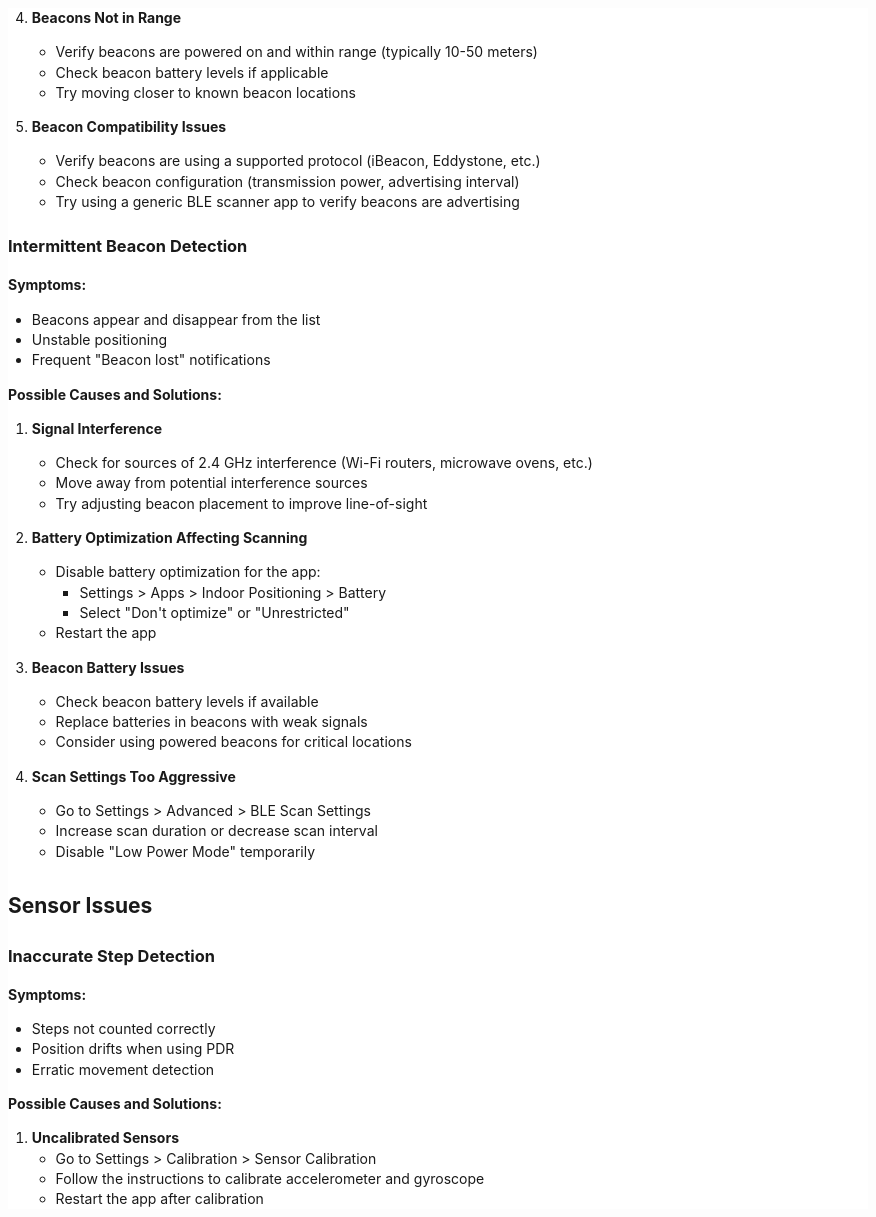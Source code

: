 4. **Beacons Not in Range**
   - Verify beacons are powered on and within range (typically 10-50 meters)
   - Check beacon battery levels if applicable
   - Try moving closer to known beacon locations

5. **Beacon Compatibility Issues**
   - Verify beacons are using a supported protocol (iBeacon, Eddystone, etc.)
   - Check beacon configuration (transmission power, advertising interval)
   - Try using a generic BLE scanner app to verify beacons are advertising

### Intermittent Beacon Detection

**Symptoms:**
- Beacons appear and disappear from the list
- Unstable positioning
- Frequent "Beacon lost" notifications

**Possible Causes and Solutions:**

1. **Signal Interference**
   - Check for sources of 2.4 GHz interference (Wi-Fi routers, microwave ovens, etc.)
   - Move away from potential interference sources
   - Try adjusting beacon placement to improve line-of-sight

2. **Battery Optimization Affecting Scanning**
   - Disable battery optimization for the app:
     - Settings > Apps > Indoor Positioning > Battery
     - Select "Don't optimize" or "Unrestricted"
   - Restart the app

3. **Beacon Battery Issues**
   - Check beacon battery levels if available
   - Replace batteries in beacons with weak signals
   - Consider using powered beacons for critical locations

4. **Scan Settings Too Aggressive**
   - Go to Settings > Advanced > BLE Scan Settings
   - Increase scan duration or decrease scan interval
   - Disable "Low Power Mode" temporarily

## Sensor Issues

### Inaccurate Step Detection

**Symptoms:**
- Steps not counted correctly
- Position drifts when using PDR
- Erratic movement detection

**Possible Causes and Solutions:**

1. **Uncalibrated Sensors**
   - Go to Settings > Calibration > Sensor Calibration
   - Follow the instructions to calibrate accelerometer and gyroscope
   - Restart the app after calibration
